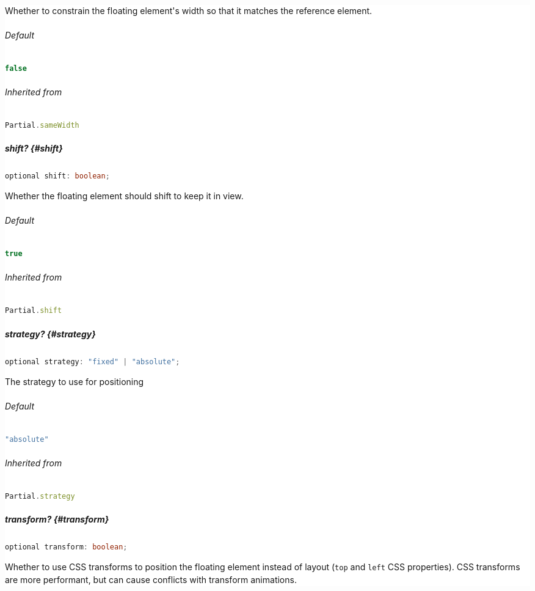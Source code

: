 Whether to constrain the floating element's width so that it matches the
reference element.

###### Default

```ts
false
```

###### Inherited from

```ts
Partial.sameWidth
```

##### shift? {#shift}

```ts
optional shift: boolean;
```

Whether the floating element should shift to keep it in view.

###### Default

```ts
true
```

###### Inherited from

```ts
Partial.shift
```

##### strategy? {#strategy}

```ts
optional strategy: "fixed" | "absolute";
```

The strategy to use for positioning

###### Default

```ts
"absolute"
```

###### Inherited from

```ts
Partial.strategy
```

##### transform? {#transform}

```ts
optional transform: boolean;
```

Whether to use CSS transforms to position the floating element instead of
layout (`top` and `left` CSS properties). CSS transforms are more
performant, but can cause conflicts with transform animations.
